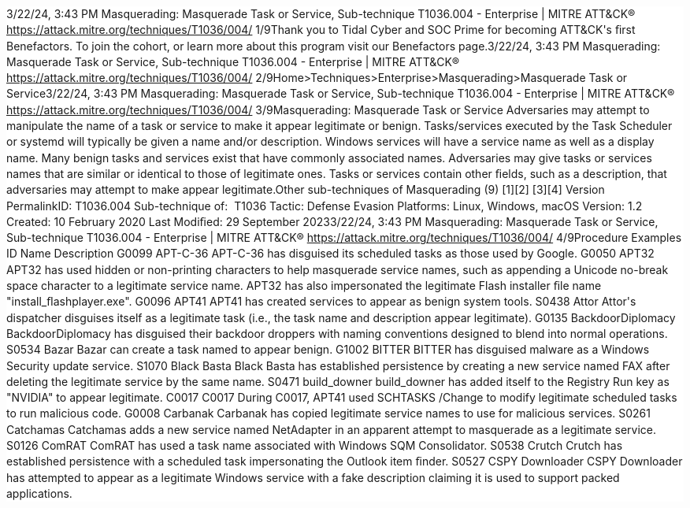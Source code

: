3/22/24, 3:43 PM Masquerading: Masquerade Task or Service, Sub-technique T1036.004 - Enterprise | MITRE ATT&CK®
https://attack.mitre.org/techniques/T1036/004/ 1/9Thank you to Tidal Cyber and SOC Prime for becoming ATT&CK's ﬁrst Benefactors. To join the cohort, or learn more about this program visit our
Benefactors page.3/22/24, 3:43 PM Masquerading: Masquerade Task or Service, Sub-technique T1036.004 - Enterprise | MITRE ATT&CK®
https://attack.mitre.org/techniques/T1036/004/ 2/9Home>Techniques>Enterprise>Masquerading>Masquerade Task or Service3/22/24, 3:43 PM Masquerading: Masquerade Task or Service, Sub-technique T1036.004 - Enterprise | MITRE ATT&CK®
https://attack.mitre.org/techniques/T1036/004/ 3/9Masquerading: Masquerade Task or Service
Adversaries may attempt to manipulate the name of a task or service to make it appear legitimate or benign. Tasks/services executed by the
Task Scheduler or systemd will typically be given a name and/or description. Windows services will have a service name as well as a
display name. Many benign tasks and services exist that have commonly associated names. Adversaries may give tasks or services names
that are similar or identical to those of legitimate ones.
Tasks or services contain other ﬁelds, such as a description, that adversaries may attempt to make appear legitimate.Other sub-techniques of Masquerading (9)
[1][2]
[3][4]
Version PermalinkID: T1036.004
Sub-technique of:  T1036
 
Tactic: Defense Evasion
 
Platforms: Linux, Windows, macOS
Version: 1.2
Created: 10 February 2020
Last Modiﬁed: 29 September 20233/22/24, 3:43 PM Masquerading: Masquerade Task or Service, Sub-technique T1036.004 - Enterprise | MITRE ATT&CK®
https://attack.mitre.org/techniques/T1036/004/ 4/9Procedure Examples
ID Name Description
G0099 APT-C-36 APT-C-36 has disguised its scheduled tasks as those used by Google.
G0050 APT32 APT32 has used hidden or non-printing characters to help masquerade service names, such as
appending a Unicode no-break space character to a legitimate service name. APT32 has also
impersonated the legitimate Flash installer ﬁle name "install\_ﬂashplayer.exe".
G0096 APT41 APT41 has created services to appear as benign system tools.
S0438 Attor Attor's dispatcher disguises itself as a legitimate task (i.e., the task name and description appear
legitimate).
G0135 BackdoorDiplomacy BackdoorDiplomacy has disguised their backdoor droppers with naming conventions designed to
blend into normal operations.
S0534 Bazar Bazar can create a task named to appear benign.
G1002 BITTER BITTER has disguised malware as a Windows Security update service.
S1070 Black Basta Black Basta has established persistence by creating a new service named FAX after deleting the
legitimate service by the same name.
S0471 build\_downer build\_downer has added itself to the Registry Run key as "NVIDIA" to appear legitimate.
C0017 C0017 During C0017, APT41 used SCHTASKS /Change to modify legitimate scheduled tasks to run
malicious code.
G0008 Carbanak Carbanak has copied legitimate service names to use for malicious services.
S0261 Catchamas Catchamas adds a new service named NetAdapter in an apparent attempt to masquerade as a
legitimate service.
S0126 ComRAT ComRAT has used a task name associated with Windows SQM Consolidator.
S0538 Crutch Crutch has established persistence with a scheduled task impersonating the Outlook item ﬁnder.
S0527 CSPY Downloader CSPY Downloader has attempted to appear as a legitimate Windows service with a fake description
claiming it is used to support packed applications.